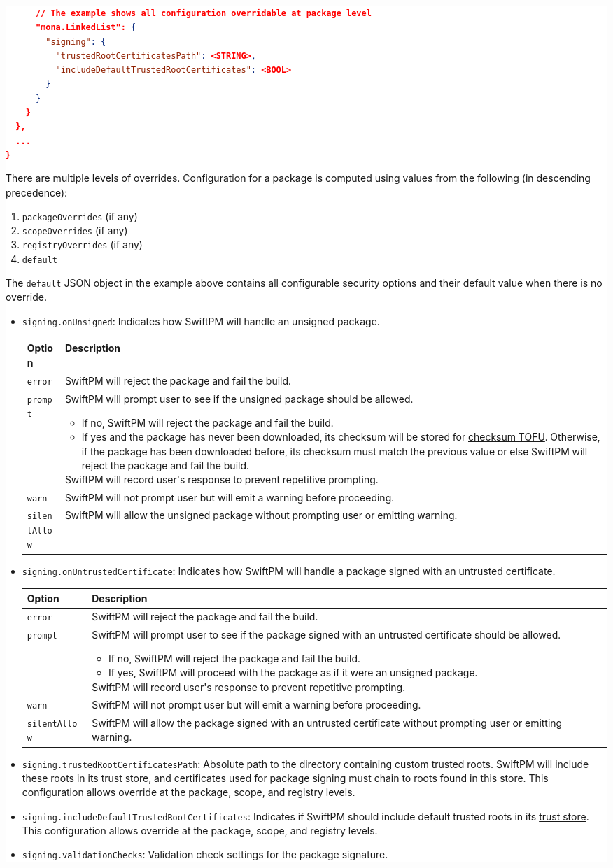 ```json
      // The example shows all configuration overridable at package level
      "mona.LinkedList": {
        "signing": {
          "trustedRootCertificatesPath": <STRING>,
          "includeDefaultTrustedRootCertificates": <BOOL>
        }
      }
    }
  },
  ...
}
```

There are multiple levels of overrides. Configuration for a 
package is computed using values from the following 
(in descending precedence):
1. `packageOverrides` (if any)
1. `scopeOverrides` (if any)
1. `registryOverrides` (if any)
1. `default`

The `default` JSON object in the example above contains all 
configurable security options and their default value when 
there is no override.

- `signing.onUnsigned`: Indicates how SwiftPM will handle an unsigned package.

  | Option        | Description                                               |
  | ------------- | --------------------------------------------------------- |
  | `error`       | SwiftPM will reject the package and fail the build. |
  | `prompt`      | SwiftPM will prompt user to see if the unsigned package should be allowed. <ul><li>If no, SwiftPM will reject the package and fail the build.</li><li>If yes and the package has never been downloaded, its checksum will be stored for [checksum TOFU](#checksum-tofu). Otherwise, if the package has been downloaded before, its checksum must match the previous value or else SwiftPM will reject the package and fail the build.</li></ul> SwiftPM will record user's response to prevent repetitive prompting. |
  | `warn`        | SwiftPM will not prompt user but will emit a warning before proceeding. |
  | `silentAllow` | SwiftPM will allow the unsigned package without prompting user or emitting warning. |

- `signing.onUntrustedCertificate`: Indicates how SwiftPM will handle a package signed with an [untrusted certificate](#trusted-vs-untrusted-certificate).

  | Option        | Description                                               |
  | ------------- | --------------------------------------------------------- |
  | `error`       | SwiftPM will reject the package and fail the build. |
  | `prompt`      | SwiftPM will prompt user to see if the package signed with an untrusted certificate should be allowed. <ul><li>If no, SwiftPM will reject the package and fail the build.</li><li>If yes, SwiftPM will proceed with the package as if it were an unsigned package.</li></ul> SwiftPM will record user's response to prevent repetitive prompting. |
  | `warn`        | SwiftPM will not prompt user but will emit a warning before proceeding. |
  | `silentAllow` | SwiftPM will allow the package signed with an untrusted certificate without prompting user or emitting warning. |

- `signing.trustedRootCertificatesPath`: Absolute path to the directory containing custom trusted roots. SwiftPM will include these roots in its [trust store](#trusted-vs-untrusted-certificate), and certificates used for package signing must chain to roots found in this store. This configuration allows override at the package, scope, and registry levels.
- `signing.includeDefaultTrustedRootCertificates`: Indicates if SwiftPM should include default trusted roots in its [trust store](#trusted-vs-untrusted-certificate). This configuration allows override at the package, scope, and registry levels.
- `signing.validationChecks`: Validation check settings for the package signature.
